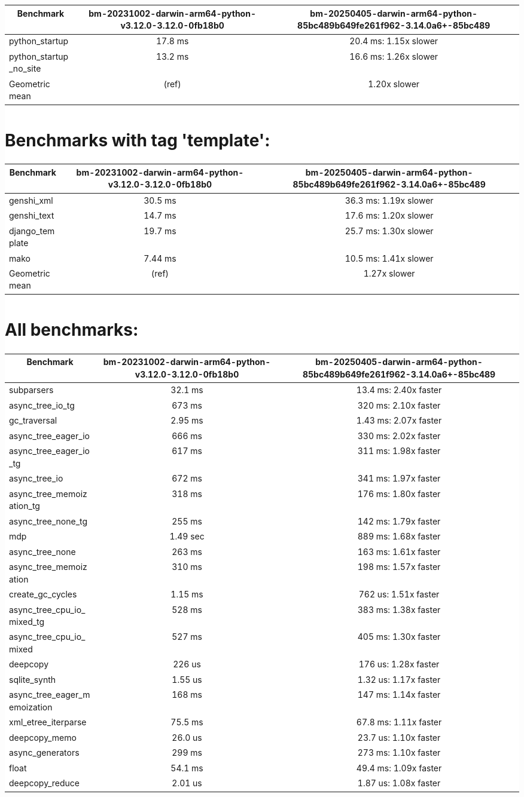 | Benchmark              | bm-20231002-darwin-arm64-python-v3.12.0-3.12.0-0fb18b0 | bm-20250405-darwin-arm64-python-85bc489b649fe261f962-3.14.0a6+-85bc489 |
|------------------------|:------------------------------------------------------:|:----------------------------------------------------------------------:|
| python_startup         | 17.8 ms                                                | 20.4 ms: 1.15x slower                                                  |
| python_startup_no_site | 13.2 ms                                                | 16.6 ms: 1.26x slower                                                  |
| Geometric mean         | (ref)                                                  | 1.20x slower                                                           |

Benchmarks with tag 'template':
===============================

| Benchmark       | bm-20231002-darwin-arm64-python-v3.12.0-3.12.0-0fb18b0 | bm-20250405-darwin-arm64-python-85bc489b649fe261f962-3.14.0a6+-85bc489 |
|-----------------|:------------------------------------------------------:|:----------------------------------------------------------------------:|
| genshi_xml      | 30.5 ms                                                | 36.3 ms: 1.19x slower                                                  |
| genshi_text     | 14.7 ms                                                | 17.6 ms: 1.20x slower                                                  |
| django_template | 19.7 ms                                                | 25.7 ms: 1.30x slower                                                  |
| mako            | 7.44 ms                                                | 10.5 ms: 1.41x slower                                                  |
| Geometric mean  | (ref)                                                  | 1.27x slower                                                           |

All benchmarks:
===============

| Benchmark                        | bm-20231002-darwin-arm64-python-v3.12.0-3.12.0-0fb18b0 | bm-20250405-darwin-arm64-python-85bc489b649fe261f962-3.14.0a6+-85bc489 |
|----------------------------------|:------------------------------------------------------:|:----------------------------------------------------------------------:|
| subparsers                       | 32.1 ms                                                | 13.4 ms: 2.40x faster                                                  |
| async_tree_io_tg                 | 673 ms                                                 | 320 ms: 2.10x faster                                                   |
| gc_traversal                     | 2.95 ms                                                | 1.43 ms: 2.07x faster                                                  |
| async_tree_eager_io              | 666 ms                                                 | 330 ms: 2.02x faster                                                   |
| async_tree_eager_io_tg           | 617 ms                                                 | 311 ms: 1.98x faster                                                   |
| async_tree_io                    | 672 ms                                                 | 341 ms: 1.97x faster                                                   |
| async_tree_memoization_tg        | 318 ms                                                 | 176 ms: 1.80x faster                                                   |
| async_tree_none_tg               | 255 ms                                                 | 142 ms: 1.79x faster                                                   |
| mdp                              | 1.49 sec                                               | 889 ms: 1.68x faster                                                   |
| async_tree_none                  | 263 ms                                                 | 163 ms: 1.61x faster                                                   |
| async_tree_memoization           | 310 ms                                                 | 198 ms: 1.57x faster                                                   |
| create_gc_cycles                 | 1.15 ms                                                | 762 us: 1.51x faster                                                   |
| async_tree_cpu_io_mixed_tg       | 528 ms                                                 | 383 ms: 1.38x faster                                                   |
| async_tree_cpu_io_mixed          | 527 ms                                                 | 405 ms: 1.30x faster                                                   |
| deepcopy                         | 226 us                                                 | 176 us: 1.28x faster                                                   |
| sqlite_synth                     | 1.55 us                                                | 1.32 us: 1.17x faster                                                  |
| async_tree_eager_memoization     | 168 ms                                                 | 147 ms: 1.14x faster                                                   |
| xml_etree_iterparse              | 75.5 ms                                                | 67.8 ms: 1.11x faster                                                  |
| deepcopy_memo                    | 26.0 us                                                | 23.7 us: 1.10x faster                                                  |
| async_generators                 | 299 ms                                                 | 273 ms: 1.10x faster                                                   |
| float                            | 54.1 ms                                                | 49.4 ms: 1.09x faster                                                  |
| deepcopy_reduce                  | 2.01 us                                                | 1.87 us: 1.08x faster                                                  |